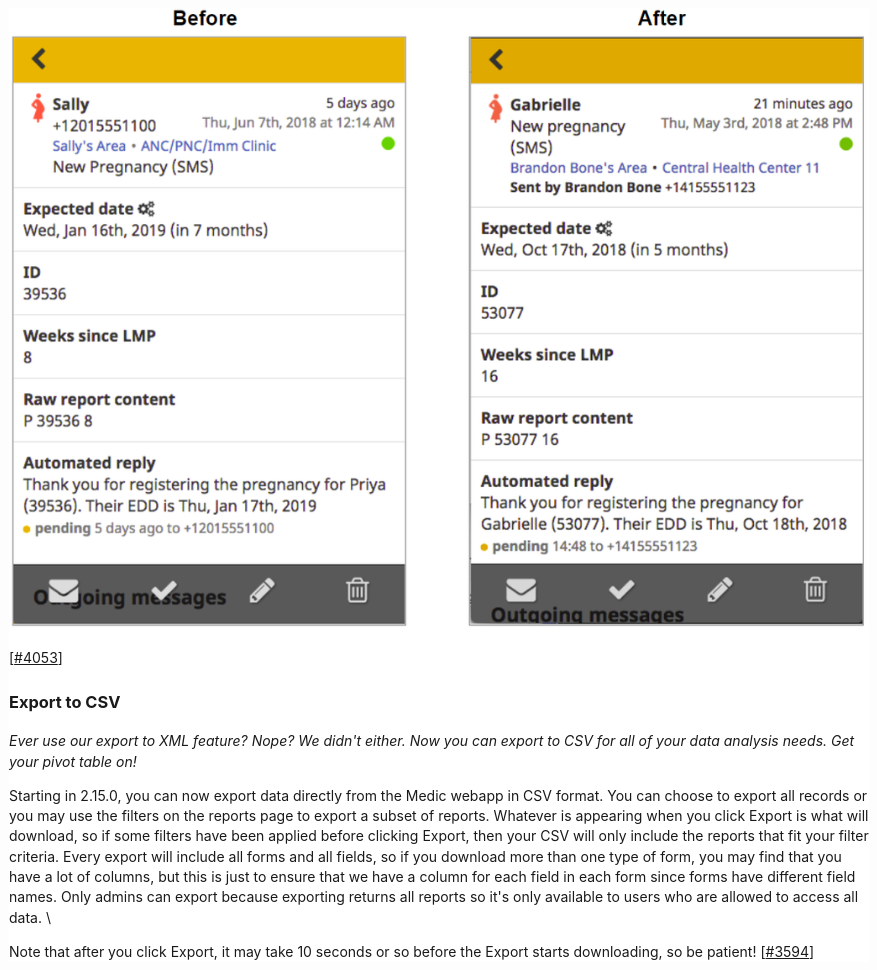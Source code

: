 ![image](images/2.15.0-4053-2.png)

[[#4053](https://github.com/medic/medic-webapp/issues/4053)]


### Export to CSV 

_Ever use our export to XML feature? Nope? We didn't either. Now you can export to CSV for all of your data analysis needs. Get your pivot table on!_

Starting in 2.15.0, you can now export data directly from the Medic webapp in CSV format. You can choose to export all records or you may use the filters on the reports page to export a subset of reports. Whatever is appearing when you click Export is what will download, so if some filters have been applied before clicking Export, then your CSV will only include the reports that fit your filter criteria. Every export will include all forms and all fields, so if you download more than one type of form, you may find that you have a lot of columns, but this is just to ensure that we have a column for each field in each form since forms have different field names. Only admins can export because exporting returns all reports so it's only available to users who are allowed to access all data. \


Note that after you click Export, it may take 10 seconds or so before the Export starts downloading, so be patient! [[#3594](https://github.com/medic/medic-webapp/issues/3594)]
